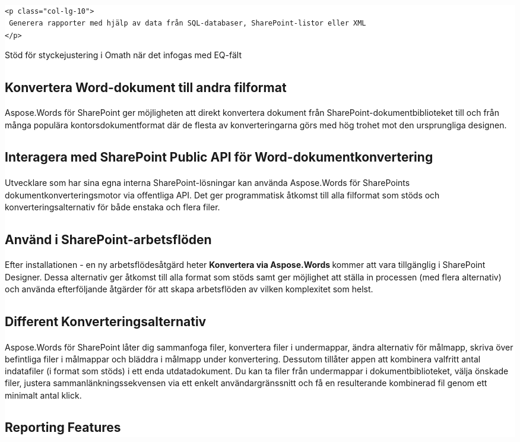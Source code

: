     <p class="col-lg-10">
     Generera rapporter med hjälp av data från SQL-databaser, SharePoint-listor eller XML
    </p>
   </div>
   <div class="col-lg-4">
    <em class="fa fa-align-left ico-blue fa-2x col-lg-2">
    </em>
    <p class="col-lg-10">
     Stöd för styckejustering i Omath när det infogas med EQ-fält
    </p>
   </div>
   <div class="col-lg-12">
    <h2 class="h2title">
     Konvertera Word-dokument till andra filformat
    </h2>
    <p>
     Aspose.Words för SharePoint ger möjligheten att direkt konvertera dokument från SharePoint-dokumentbiblioteket till och från många populära kontorsdokumentformat där de flesta av konverteringarna görs med hög trohet mot den ursprungliga designen.
    </p>
   </div>
   <div class="col-lg-12">
    <h2 class="h2title">
     Interagera med SharePoint Public API för Word-dokumentkonvertering
    </h2>
    <p>
     Utvecklare som har sina egna interna SharePoint-lösningar kan använda Aspose.Words för SharePoints dokumentkonverteringsmotor via offentliga API. Det ger programmatisk åtkomst till alla filformat som stöds och konverteringsalternativ för både enstaka och flera filer.
    </p>
   </div>
   <div class="col-lg-12">
    <h2 class="h2title">
     Använd i SharePoint-arbetsflöden
    </h2>
    <p>
     Efter installationen - en ny arbetsflödesåtgärd heter
     <strong>
      Konvertera via Aspose.Words
     </strong>
     kommer att vara tillgänglig i SharePoint Designer. Dessa alternativ ger åtkomst till alla format som stöds samt ger möjlighet att ställa in processen (med flera alternativ) och använda efterföljande åtgärder för att skapa arbetsflöden av vilken komplexitet som helst.
    </p>
   </div>
   <div class="col-lg-12">
    <h2 class="h2title">
     Different Konverteringsalternativ
    </h2>
    <p>
     Aspose.Words för SharePoint låter dig sammanfoga filer, konvertera filer i undermappar, ändra alternativ för målmapp, skriva över befintliga filer i målmappar och bläddra i målmapp under konvertering. Dessutom tillåter appen att kombinera valfritt antal indatafiler (i format som stöds) i ett enda utdatadokument. Du kan ta filer från undermappar i dokumentbiblioteket, välja önskade filer, justera sammanlänkningssekvensen via ett enkelt användargränssnitt och få en resulterande kombinerad fil genom ett minimalt antal klick.
    </p>
   </div>
   <div class="col-lg-12">
    <h2 class="h2title">
     Reporting Features
    </h2>
    <p>